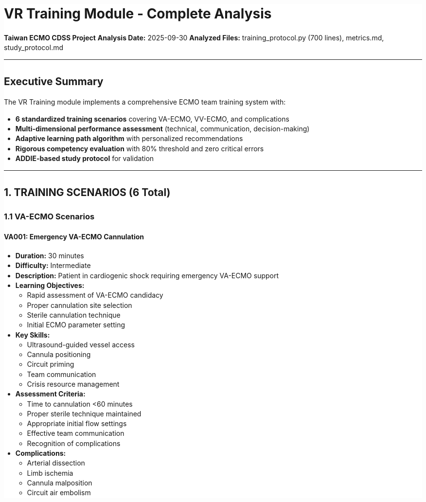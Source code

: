 # VR Training Module - Complete Analysis
**Taiwan ECMO CDSS Project**
**Analysis Date:** 2025-09-30
**Analyzed Files:** training_protocol.py (700 lines), metrics.md, study_protocol.md

---

## Executive Summary

The VR Training module implements a comprehensive ECMO team training system with:
- **6 standardized training scenarios** covering VA-ECMO, VV-ECMO, and complications
- **Multi-dimensional performance assessment** (technical, communication, decision-making)
- **Adaptive learning path algorithm** with personalized recommendations
- **Rigorous competency evaluation** with 80% threshold and zero critical errors
- **ADDIE-based study protocol** for validation

---

## 1. TRAINING SCENARIOS (6 Total)

### 1.1 VA-ECMO Scenarios

#### **VA001: Emergency VA-ECMO Cannulation**
- **Duration:** 30 minutes
- **Difficulty:** Intermediate
- **Description:** Patient in cardiogenic shock requiring emergency VA-ECMO support
- **Learning Objectives:**
  - Rapid assessment of VA-ECMO candidacy
  - Proper cannulation site selection
  - Sterile cannulation technique
  - Initial ECMO parameter setting
- **Key Skills:**
  - Ultrasound-guided vessel access
  - Cannula positioning
  - Circuit priming
  - Team communication
  - Crisis resource management
- **Assessment Criteria:**
  - Time to cannulation <60 minutes
  - Proper sterile technique maintained
  - Appropriate initial flow settings
  - Effective team communication
  - Recognition of complications
- **Complications:**
  - Arterial dissection
  - Limb ischemia
  - Cannula malposition
  - Circuit air embolism
